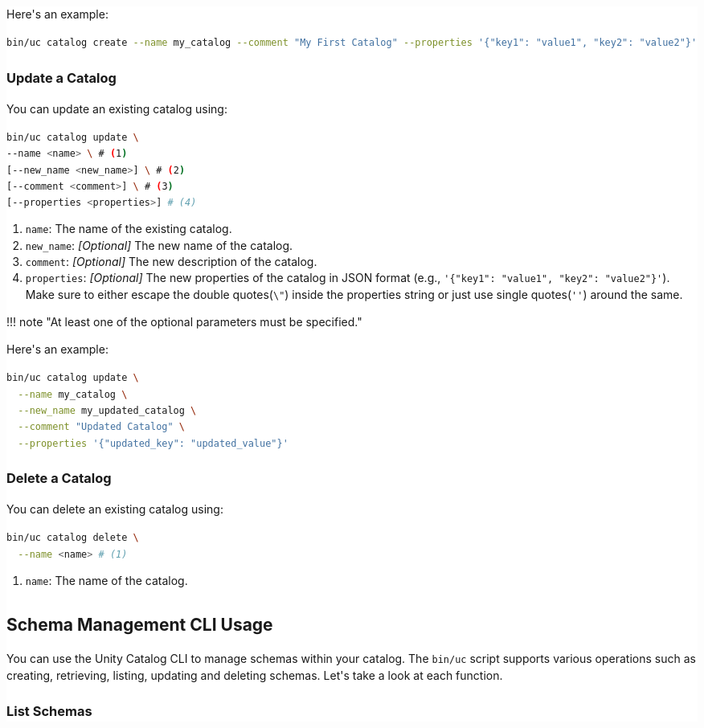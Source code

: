 Here's an example:

```sh
bin/uc catalog create --name my_catalog --comment "My First Catalog" --properties '{"key1": "value1", "key2": "value2"}'
```

### Update a Catalog

You can update an existing catalog using:

```sh
bin/uc catalog update \
--name <name> \ # (1)
[--new_name <new_name>] \ # (2)
[--comment <comment>] \ # (3)
[--properties <properties>] # (4)
```

1. `name`: The name of the existing catalog.
2. `new_name`: _\[Optional\]_ The new name of the catalog.
3. `comment`: _\[Optional\]_ The new description of the catalog.
4. `properties`: _\[Optional\]_ The new properties of the catalog in JSON format
   (e.g., `'{"key1": "value1", "key2": "value2"}'`). Make sure to either escape the double quotes(`\"`) inside the
   properties string or just use single quotes(`''`) around the same.

!!! note "At least one of the optional parameters must be specified."

Here's an example:

```sh
bin/uc catalog update \
  --name my_catalog \
  --new_name my_updated_catalog \
  --comment "Updated Catalog" \
  --properties '{"updated_key": "updated_value"}'
```

### Delete a Catalog

You can delete an existing catalog using:

```sh
bin/uc catalog delete \
  --name <name> # (1)
```

1. `name`: The name of the catalog.

## Schema Management CLI Usage

You can use the Unity Catalog CLI to manage schemas within your catalog. The `bin/uc` script supports various operations such as creating, retrieving, listing, updating and deleting schemas. Let's take a look at each function.

### List Schemas
